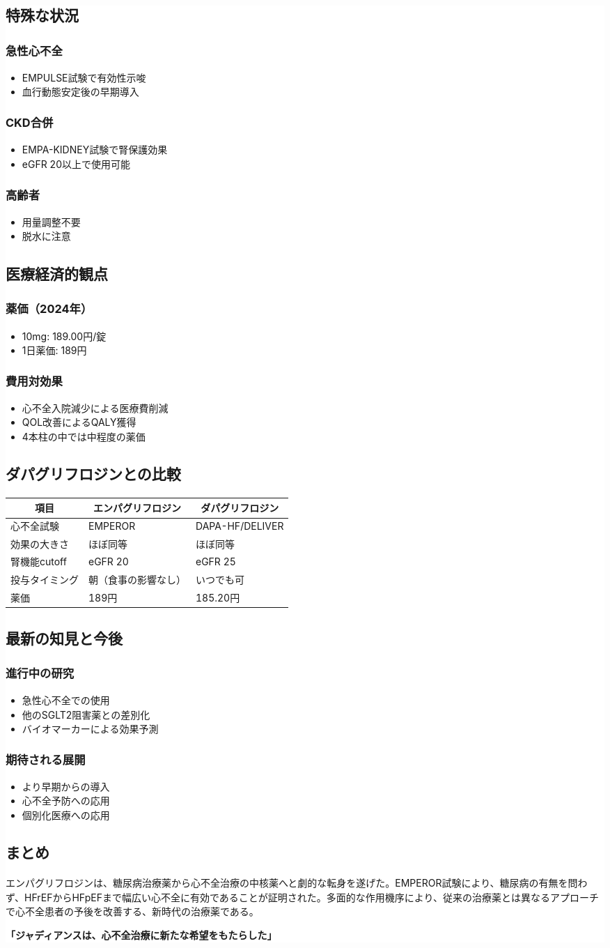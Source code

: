 ## 特殊な状況

### 急性心不全
- EMPULSE試験で有効性示唆
- 血行動態安定後の早期導入

### CKD合併
- EMPA-KIDNEY試験で腎保護効果
- eGFR 20以上で使用可能

### 高齢者
- 用量調整不要
- 脱水に注意

## 医療経済的観点

### 薬価（2024年）
- 10mg: 189.00円/錠
- 1日薬価: 189円

### 費用対効果
- 心不全入院減少による医療費削減
- QOL改善によるQALY獲得
- 4本柱の中では中程度の薬価

## ダパグリフロジンとの比較

| 項目 | エンパグリフロジン | ダパグリフロジン |
|------|------------------|-----------------|
| 心不全試験 | EMPEROR | DAPA-HF/DELIVER |
| 効果の大きさ | ほぼ同等 | ほぼ同等 |
| 腎機能cutoff | eGFR 20 | eGFR 25 |
| 投与タイミング | 朝（食事の影響なし） | いつでも可 |
| 薬価 | 189円 | 185.20円 |

## 最新の知見と今後

### 進行中の研究
- 急性心不全での使用
- 他のSGLT2阻害薬との差別化
- バイオマーカーによる効果予測

### 期待される展開
- より早期からの導入
- 心不全予防への応用
- 個別化医療への応用

## まとめ

エンパグリフロジンは、糖尿病治療薬から心不全治療の中核薬へと劇的な転身を遂げた。EMPEROR試験により、糖尿病の有無を問わず、HFrEFからHFpEFまで幅広い心不全に有効であることが証明された。多面的な作用機序により、従来の治療薬とは異なるアプローチで心不全患者の予後を改善する、新時代の治療薬である。

**「ジャディアンスは、心不全治療に新たな希望をもたらした」**